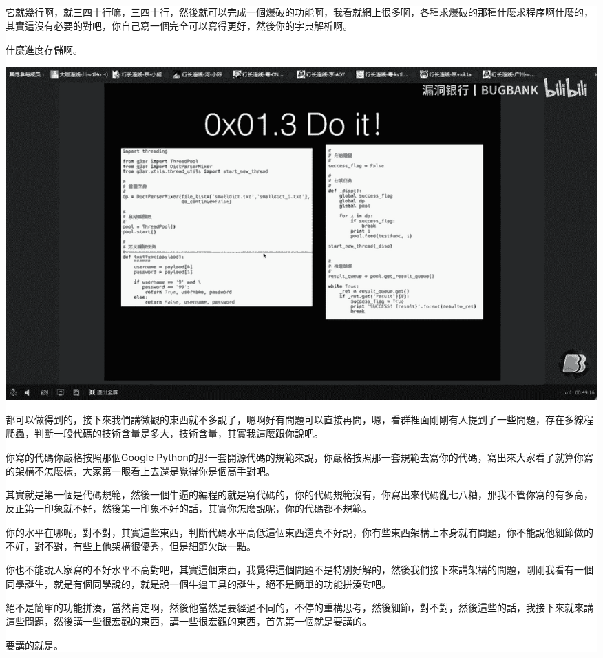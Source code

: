 它就幾行啊，就三四十行嘛，三四十行，然後就可以完成一個爆破的功能啊，我看就網上很多啊，各種求爆破的那種什麼求程序啊什麼的，其實這沒有必要的對吧，你自己寫一個完全可以寫得更好，然後你的字典解析啊。

什麼進度存儲啊。

![](img/9842f35091efa46c96e2c28bc05681b3_83.png)

都可以做得到的，接下來我們講微觀的東西就不多說了，嗯啊好有問題可以直接再問，嗯，看群裡面剛剛有人提到了一些問題，存在多線程爬蟲，判斷一段代碼的技術含量是多大，技術含量，其實我這麼跟你說吧。

你寫的代碼你嚴格按照那個Google Python的那一套開源代碼的規範來說，你嚴格按照那一套規範去寫你的代碼，寫出來大家看了就算你寫的架構不怎麼樣，大家第一眼看上去還是覺得你是個高手對吧。

其實就是第一個是代碼規範，然後一個牛逼的編程的就是寫代碼的，你的代碼規範沒有，你寫出來代碼亂七八糟，那我不管你寫的有多高，反正第一印象就不好，然後第一印象不好的話，其實你怎麼說呢，你的代碼都不規範。

你的水平在哪呢，對不對，其實這些東西，判斷代碼水平高低這個東西還真不好說，你有些東西架構上本身就有問題，你不能說他細節做的不好，對不對，有些上他架構很優秀，但是細節欠缺一點。

你也不能說人家寫的不好水平不高對吧，其實這個東西，我覺得這個問題不是特別好解的，然後我們接下來講架構的問題，剛剛我看有一個同學誕生，就是有個同學說的，就是說一個牛逼工具的誕生，絕不是簡單的功能拼湊對吧。

絕不是簡單的功能拼湊，當然肯定啊，然後他當然是要經過不同的，不停的重構思考，然後細節，對不對，然後這些的話，我接下來就來講這些問題，然後講一些很宏觀的東西，講一些很宏觀的東西，首先第一個就是要講的。

要講的就是。
